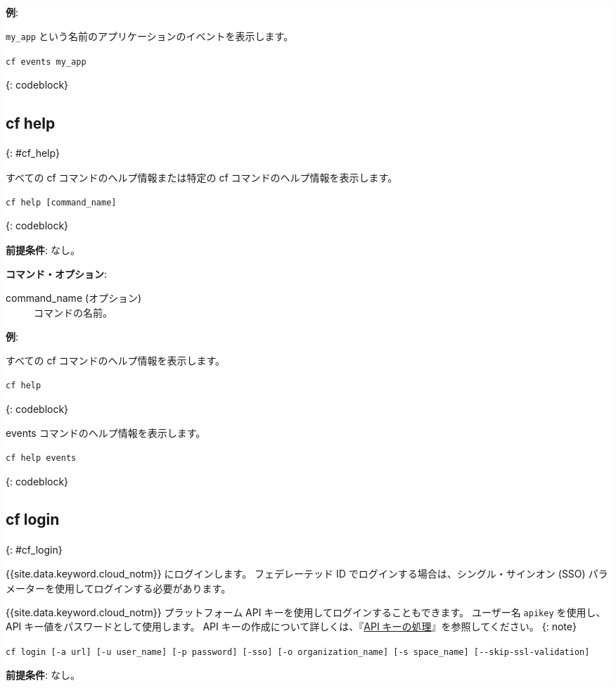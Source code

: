 <strong>例</strong>:

`my_app` という名前のアプリケーションのイベントを表示します。
```
cf events my_app
```
{: codeblock}


## cf help
{: #cf_help}

すべての cf コマンドのヘルプ情報または特定の cf コマンドのヘルプ情報を表示します。

```
cf help [command_name]
```
{: codeblock}

<strong>前提条件</strong>: なし。

<strong>コマンド・オプション</strong>:

   <dl>
   <dt>command_name (オプション)</dt>
   <dd>コマンドの名前。</dd>
    </dl>

<strong>例</strong>:

すべての cf コマンドのヘルプ情報を表示します。
```
cf help
```
{: codeblock}

events コマンドのヘルプ情報を表示します。
```
cf help events
```
{: codeblock}


## cf login
{: #cf_login}

{{site.data.keyword.cloud_notm}} にログインします。 フェデレーテッド ID でログインする場合は、シングル・サインオン (SSO) パラメーターを使用してログインする必要があります。

{{site.data.keyword.cloud_notm}} プラットフォーム API キーを使用してログインすることもできます。 ユーザー名 `apikey` を使用し、API キー値をパスワードとして使用します。 API キーの作成について詳しくは、『[API キーの処理](/docs/iam?topic=iam-manapikey#manapikey)』を参照してください。
{: note}

```
cf login [-a url] [-u user_name] [-p password] [-sso] [-o organization_name] [-s space_name] [--skip-ssl-validation]
```

<strong>前提条件</strong>: なし。
